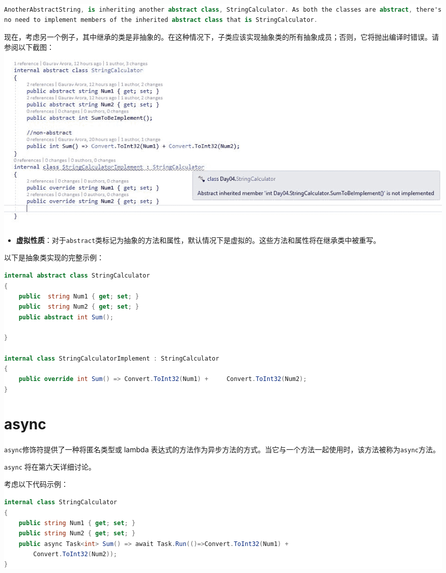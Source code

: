 ```cs
AnotherAbstractString, is inheriting another abstract class, StringCalculator. As both the classes are abstract, there's no need to implement members of the inherited abstract class that is StringCalculator.
```

现在，考虑另一个例子，其中继承的类是非抽象的。在这种情况下，子类应该实现抽象类的所有抽象成员；否则，它将抛出编译时错误。请参阅以下截图：

![](img/00059.jpeg)

+   **虚拟性质**：对于`abstract`类标记为抽象的方法和属性，默认情况下是虚拟的。这些方法和属性将在继承类中被重写。

以下是抽象类实现的完整示例：

```cs
internal abstract class StringCalculator
{
    public  string Num1 { get; set; }
    public  string Num2 { get; set; }
    public abstract int Sum();

}

internal class StringCalculatorImplement : StringCalculator
{
    public override int Sum() => Convert.ToInt32(Num1) +     Convert.ToInt32(Num2);
}
```

# async

`async`修饰符提供了一种将匿名类型或 lambda 表达式的方法作为异步方法的方式。当它与一个方法一起使用时，该方法被称为`async`方法。

`async` 将在第六天详细讨论。

考虑以下代码示例：

```cs
internal class StringCalculator
{
    public string Num1 { get; set; }
    public string Num2 { get; set; }
    public async Task<int> Sum() => await Task.Run(()=>Convert.ToInt32(Num1) +
        Convert.ToInt32(Num2));
}
```
